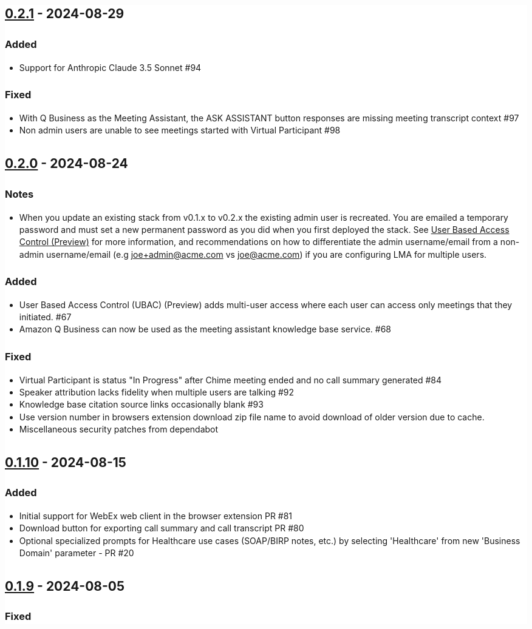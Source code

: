 ## [0.2.1] - 2024-08-29

### Added
- Support for Anthropic Claude 3.5 Sonnet #94

### Fixed
- With Q Business as the Meeting Assistant, the ASK ASSISTANT button responses are missing meeting transcript context #97
- Non admin users are unable to see meetings started with Virtual Participant #98


## [0.2.0] - 2024-08-24

### Notes
- When you update an existing stack from v0.1.x to v0.2.x the existing admin user is recreated. You are emailed a temporary password and must set a new permanent password as you did when you first deployed the stack. See [User Based Access Control (Preview)](./lma-ai-stack/README_UBAC.md) for more information, and recommendations on how to differentiate the admin username/email from a non-admin username/email (e.g joe+admin@acme.com vs joe@acme.com) if you are configuring LMA for multiple users.

### Added
- User Based Access Control (UBAC) (Preview) adds multi-user access where each user can access only meetings that they initiated. #67
- Amazon Q Business can now be used as the meeting assistant knowledge base service. #68

### Fixed
- Virtual Participant is status "In Progress" after Chime meeting ended and no call summary generated #84
- Speaker attribution lacks fidelity when multiple users are talking #92
- Knowledge base citation source links occasionally blank #93
- Use version number in browsers extension download zip file name to avoid download of older version due to cache.
- Miscellaneous security patches from dependabot


## [0.1.10] - 2024-08-15

### Added

- Initial support for WebEx web client in the browser extension PR #81
- Download button for exporting call summary and call transcript PR #80
- Optional specialized prompts for Healthcare use cases (SOAP/BIRP notes, etc.) by selecting 'Healthcare' from new 'Business Domain' parameter - PR #20

## [0.1.9] - 2024-08-05

### Fixed


[Unreleased]: https://github.com/aws-samples/amazon-transcribe-live-meeting-assistant/compare/main...develop
[0.2.9]: https://github.com/aws-samples/amazon-transcribe-live-meeting-assistant/releases/tag/v0.2.9
[0.2.8]: https://github.com/aws-samples/amazon-transcribe-live-meeting-assistant/releases/tag/v0.2.8
[0.2.7]: https://github.com/aws-samples/amazon-transcribe-live-meeting-assistant/releases/tag/v0.2.7
[0.2.6]: https://github.com/aws-samples/amazon-transcribe-live-meeting-assistant/releases/tag/v0.2.6
[0.2.5]: https://github.com/aws-samples/amazon-transcribe-live-meeting-assistant/releases/tag/v0.2.5
[0.2.4]: https://github.com/aws-samples/amazon-transcribe-live-meeting-assistant/releases/tag/v0.2.4
[0.2.3]: https://github.com/aws-samples/amazon-transcribe-live-meeting-assistant/releases/tag/v0.2.3
[0.2.2]: https://github.com/aws-samples/amazon-transcribe-live-meeting-assistant/releases/tag/v0.2.2
[0.2.1]: https://github.com/aws-samples/amazon-transcribe-live-meeting-assistant/releases/tag/v0.2.1
[0.2.0]: https://github.com/aws-samples/amazon-transcribe-live-meeting-assistant/releases/tag/v0.2.0
[0.1.10]: https://github.com/aws-samples/amazon-transcribe-live-meeting-assistant/releases/tag/v0.1.10
[0.1.9]: https://github.com/aws-samples/amazon-transcribe-live-meeting-assistant/releases/tag/v0.1.9
[0.1.8]: https://github.com/aws-samples/amazon-transcribe-live-meeting-assistant/releases/tag/v0.1.8
[0.1.7]: https://github.com/aws-samples/amazon-transcribe-live-meeting-assistant/releases/tag/v0.1.7
[0.1.6]: https://github.com/aws-samples/amazon-transcribe-live-meeting-assistant/releases/tag/v0.1.6
[0.1.5]: https://github.com/aws-samples/amazon-transcribe-live-meeting-assistant/releases/tag/v0.1.5
[0.1.4]: https://github.com/aws-samples/amazon-transcribe-live-meeting-assistant/releases/tag/v0.1.4
[0.1.3]: https://github.com/aws-samples/amazon-transcribe-live-meeting-assistant/releases/tag/v0.1.3
[0.1.2]: https://github.com/aws-samples/amazon-transcribe-live-meeting-assistant/releases/tag/v0.1.2
[0.1.1]: https://github.com/aws-samples/amazon-transcribe-live-meeting-assistant/releases/tag/v0.1.1
[0.1.0]: https://github.com/aws-samples/amazon-transcribe-live-meeting-assistant/releases/tag/v0.1.0